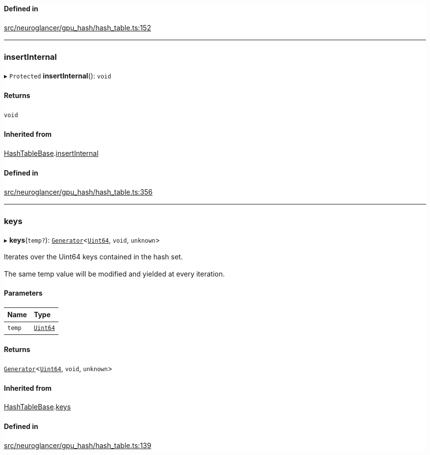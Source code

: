 #### Defined in

[src/neuroglancer/gpu_hash/hash_table.ts:152](https://github.com/ActiveBrainAtlas2/neuroglancer/blob/540617bc/src/neuroglancer/gpu_hash/hash_table.ts#L152)

___

### insertInternal

▸ `Protected` **insertInternal**(): `void`

#### Returns

`void`

#### Inherited from

[HashTableBase](segment_color._internal_.HashTableBase.md).[insertInternal](segment_color._internal_.HashTableBase.md#insertinternal)

#### Defined in

[src/neuroglancer/gpu_hash/hash_table.ts:356](https://github.com/ActiveBrainAtlas2/neuroglancer/blob/540617bc/src/neuroglancer/gpu_hash/hash_table.ts#L356)

___

### keys

▸ **keys**(`temp?`): [`Generator`](../interfaces/layer._internal_.Generator.md)<[`Uint64`](data_panel_layout._internal_.Uint64.md), `void`, `unknown`\>

Iterates over the Uint64 keys contained in the hash set.

The same temp value will be modified and yielded at every iteration.

#### Parameters

| Name | Type |
| :------ | :------ |
| `temp` | [`Uint64`](data_panel_layout._internal_.Uint64.md) |

#### Returns

[`Generator`](../interfaces/layer._internal_.Generator.md)<[`Uint64`](data_panel_layout._internal_.Uint64.md), `void`, `unknown`\>

#### Inherited from

[HashTableBase](segment_color._internal_.HashTableBase.md).[keys](segment_color._internal_.HashTableBase.md#keys)

#### Defined in

[src/neuroglancer/gpu_hash/hash_table.ts:139](https://github.com/ActiveBrainAtlas2/neuroglancer/blob/540617bc/src/neuroglancer/gpu_hash/hash_table.ts#L139)
